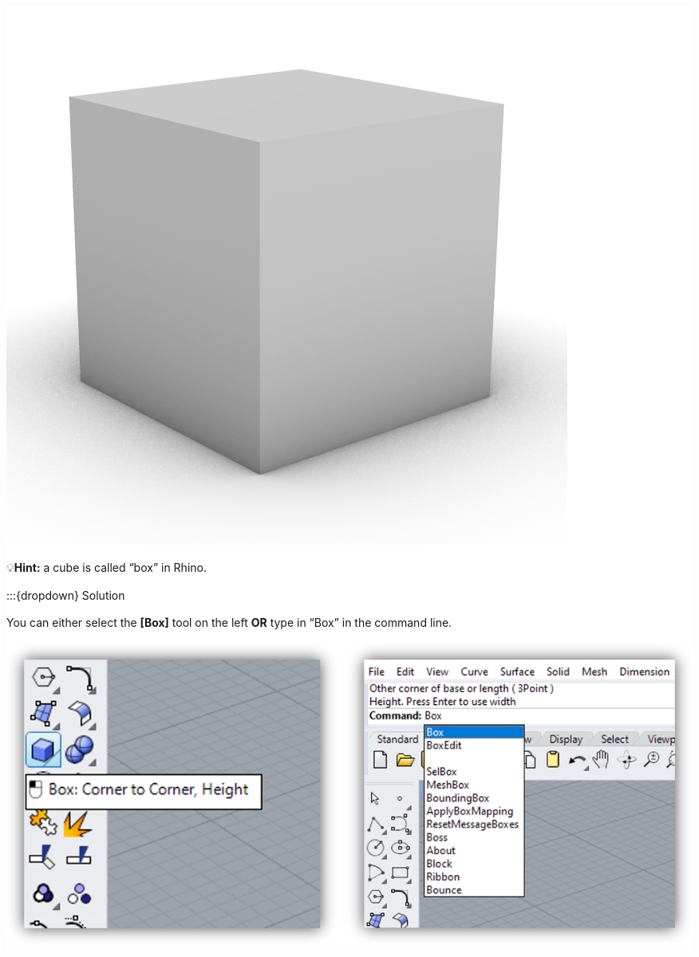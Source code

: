 ![1.2.3a_RhinoBoxRender.png](1.2.3a_RhinoBoxRender.png)

💡**Hint:** a cube is called “box” in Rhino.

:::{dropdown} Solution


You can either select the **[Box]** tool on the left **OR** type in “Box” in the command line.

![1.2.3b_RhinoBoxSolution.png](1.2.3b_RhinoBoxSolution.png)
